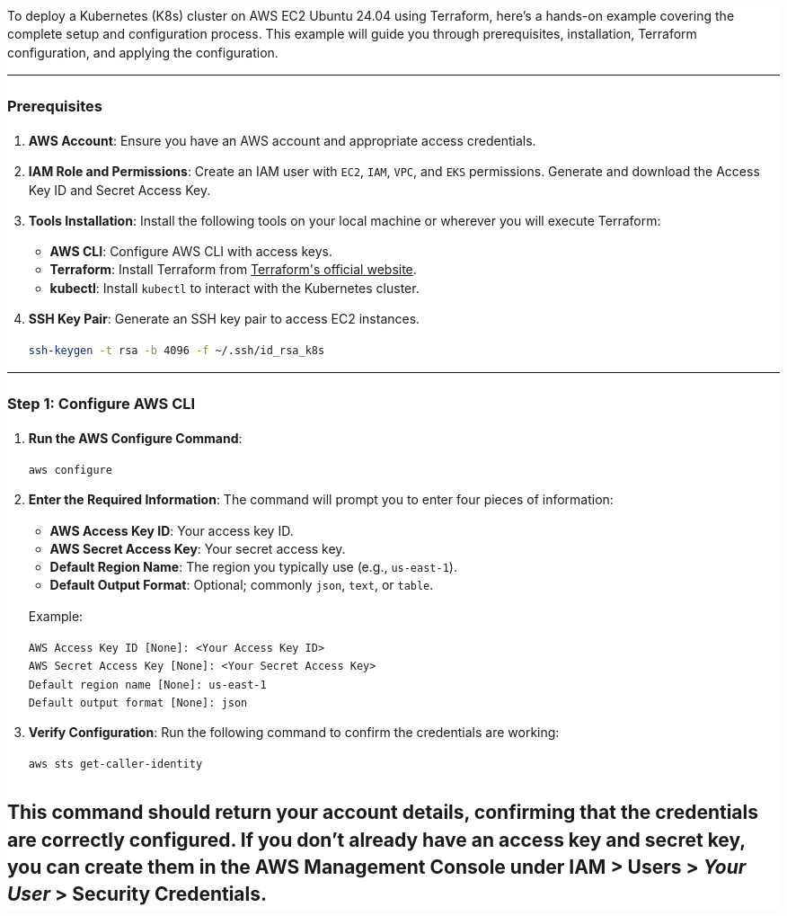 To deploy a Kubernetes (K8s) cluster on AWS EC2 Ubuntu 24.04 using Terraform, here’s a hands-on example covering the complete setup and configuration process. This example will guide you through prerequisites, installation, Terraform configuration, and applying the configuration.

---

### Prerequisites

1. **AWS Account**: Ensure you have an AWS account and appropriate access credentials.

2. **IAM Role and Permissions**: Create an IAM user with `EC2`, `IAM`, `VPC`, and `EKS` permissions. Generate and download the Access Key ID and Secret Access Key.

3. **Tools Installation**: Install the following tools on your local machine or wherever you will execute Terraform:

    - **AWS CLI**: Configure AWS CLI with access keys.
    - **Terraform**: Install Terraform from [Terraform's official website](https://developer.hashicorp.com/terraform/downloads).
    - **kubectl**: Install `kubectl` to interact with the Kubernetes cluster.

4. **SSH Key Pair**: Generate an SSH key pair to access EC2 instances.

   ```bash
   ssh-keygen -t rsa -b 4096 -f ~/.ssh/id_rsa_k8s
   ```

---

### Step 1: Configure AWS CLI

1. **Run the AWS Configure Command**:
   ```bash
   aws configure
   ```

2. **Enter the Required Information**:
   The command will prompt you to enter four pieces of information:
    - **AWS Access Key ID**: Your access key ID.
    - **AWS Secret Access Key**: Your secret access key.
    - **Default Region Name**: The region you typically use (e.g., `us-east-1`).
    - **Default Output Format**: Optional; commonly `json`, `text`, or `table`.

   Example:
   ```plaintext
   AWS Access Key ID [None]: <Your Access Key ID>
   AWS Secret Access Key [None]: <Your Secret Access Key>
   Default region name [None]: us-east-1
   Default output format [None]: json
   ```

3. **Verify Configuration**:
   Run the following command to confirm the credentials are working:
   ```bash
   aws sts get-caller-identity
   ```

This command should return your account details, confirming that the credentials are correctly configured. If you don’t already have an access key and secret key, you can create them in the AWS Management Console under **IAM** > **Users** > *Your User* > **Security Credentials**.
---
